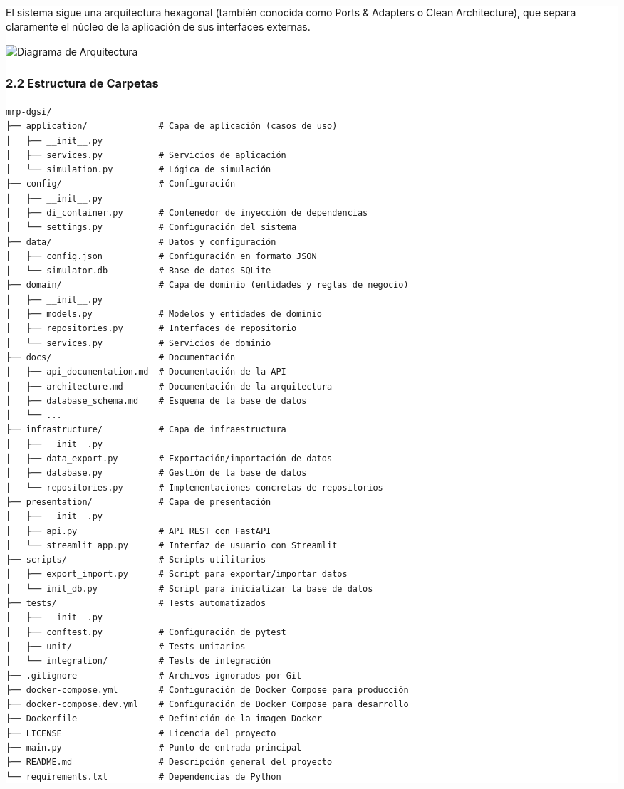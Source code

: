 El sistema sigue una arquitectura hexagonal (también conocida como Ports & Adapters o Clean Architecture), que separa claramente el núcleo de la aplicación de sus interfaces externas.

![Diagrama de Arquitectura](https://via.placeholder.com/800x400)

### 2.2 Estructura de Carpetas

```
mrp-dgsi/
├── application/              # Capa de aplicación (casos de uso)
│   ├── __init__.py
│   ├── services.py           # Servicios de aplicación
│   └── simulation.py         # Lógica de simulación
├── config/                   # Configuración
│   ├── __init__.py
│   ├── di_container.py       # Contenedor de inyección de dependencias
│   └── settings.py           # Configuración del sistema
├── data/                     # Datos y configuración
│   ├── config.json           # Configuración en formato JSON
│   └── simulator.db          # Base de datos SQLite
├── domain/                   # Capa de dominio (entidades y reglas de negocio)
│   ├── __init__.py
│   ├── models.py             # Modelos y entidades de dominio
│   ├── repositories.py       # Interfaces de repositorio
│   └── services.py           # Servicios de dominio
├── docs/                     # Documentación
│   ├── api_documentation.md  # Documentación de la API
│   ├── architecture.md       # Documentación de la arquitectura
│   ├── database_schema.md    # Esquema de la base de datos
│   └── ...
├── infrastructure/           # Capa de infraestructura
│   ├── __init__.py
│   ├── data_export.py        # Exportación/importación de datos
│   ├── database.py           # Gestión de la base de datos
│   └── repositories.py       # Implementaciones concretas de repositorios
├── presentation/             # Capa de presentación
│   ├── __init__.py
│   ├── api.py                # API REST con FastAPI
│   └── streamlit_app.py      # Interfaz de usuario con Streamlit
├── scripts/                  # Scripts utilitarios
│   ├── export_import.py      # Script para exportar/importar datos
│   └── init_db.py            # Script para inicializar la base de datos
├── tests/                    # Tests automatizados
│   ├── __init__.py
│   ├── conftest.py           # Configuración de pytest
│   ├── unit/                 # Tests unitarios
│   └── integration/          # Tests de integración
├── .gitignore                # Archivos ignorados por Git
├── docker-compose.yml        # Configuración de Docker Compose para producción
├── docker-compose.dev.yml    # Configuración de Docker Compose para desarrollo
├── Dockerfile                # Definición de la imagen Docker
├── LICENSE                   # Licencia del proyecto
├── main.py                   # Punto de entrada principal
├── README.md                 # Descripción general del proyecto
└── requirements.txt          # Dependencias de Python
```
